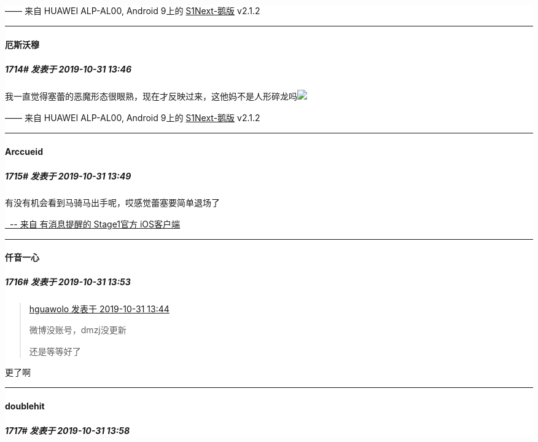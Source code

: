 —— 来自 HUAWEI ALP-AL00, Android 9上的 [S1Next-鹅版](https://github.com/ykrank/S1-Next/releases) v2.1.2







*****

####  厄斯沃穆  
##### 1714#       发表于 2019-10-31 13:46




我一直觉得塞蕾的恶魔形态很眼熟，现在才反映过来，这他妈不是人形碎龙吗<img src="https://static.saraba1st.com/image/smiley/face2017/067.png" referrerpolicy="no-referrer">

—— 来自 HUAWEI ALP-AL00, Android 9上的 [S1Next-鹅版](https://github.com/ykrank/S1-Next/releases) v2.1.2







*****

####  Arccueid  
##### 1715#       发表于 2019-10-31 13:49




有没有机会看到马骑马出手呢，哎感觉蕾塞要简单退场了

[  -- 来自 有消息提醒的 Stage1官方 iOS客户端](https://itunes.apple.com/fi/app/saraba1st/id1221237470?mt=8)







*****

####  仟音一心  
##### 1716#       发表于 2019-10-31 13:53



<blockquote><a href="httphttps://bbs.saraba1st.com/2b/forum.php?mod=redirect&amp;goto=findpost&amp;pid=45361468&amp;ptid=1794543" target="_blank">hguawolo 发表于 2019-10-31 13:44</a>

微博没账号，dmzj没更新

还是等等好了</blockquote>
更了啊







*****

####  doublehit  
##### 1717#       发表于 2019-10-31 13:58
